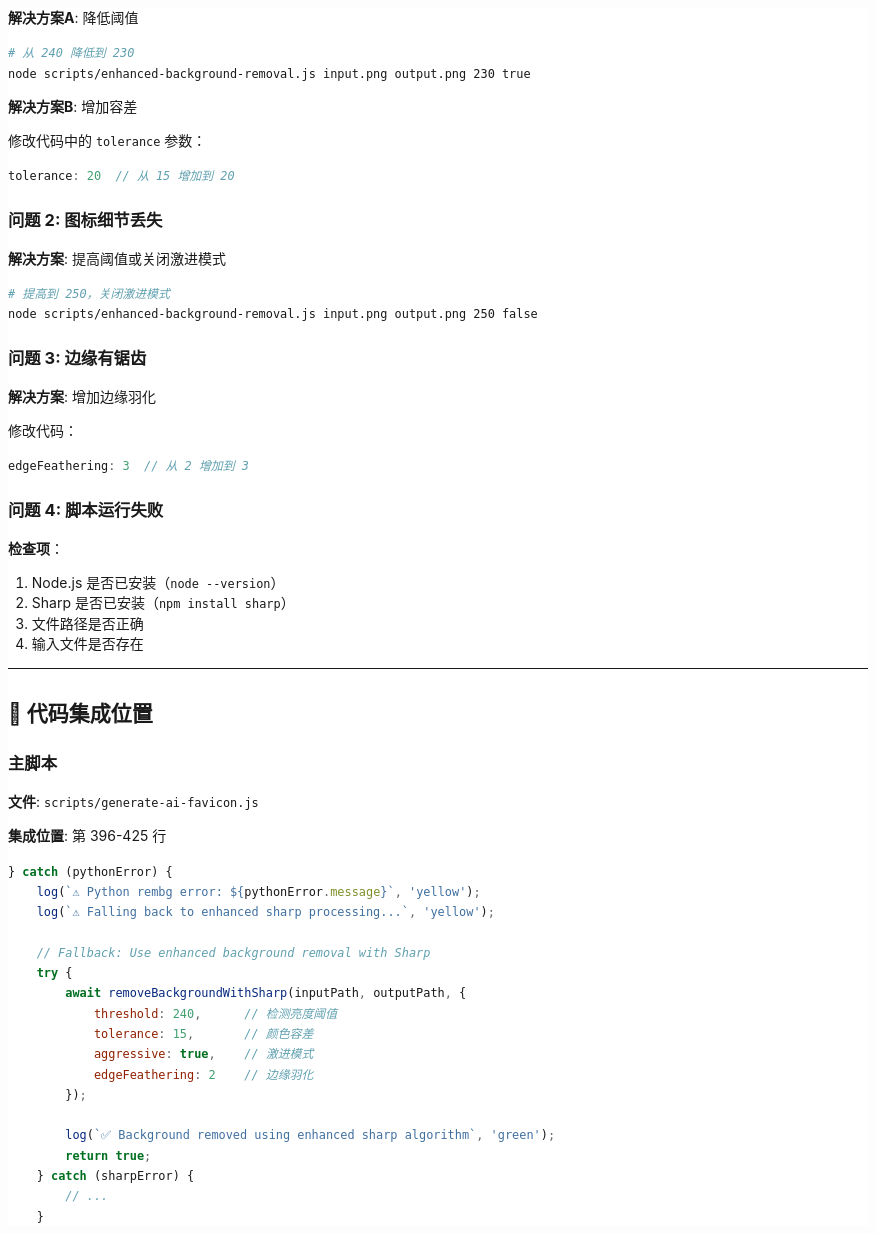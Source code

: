 **解决方案A**: 降低阈值

```bash
# 从 240 降低到 230
node scripts/enhanced-background-removal.js input.png output.png 230 true
```

**解决方案B**: 增加容差

修改代码中的 `tolerance` 参数：
```javascript
tolerance: 20  // 从 15 增加到 20
```

### 问题 2: 图标细节丢失

**解决方案**: 提高阈值或关闭激进模式

```bash
# 提高到 250，关闭激进模式
node scripts/enhanced-background-removal.js input.png output.png 250 false
```

### 问题 3: 边缘有锯齿

**解决方案**: 增加边缘羽化

修改代码：
```javascript
edgeFeathering: 3  // 从 2 增加到 3
```

### 问题 4: 脚本运行失败

**检查项**：
1. Node.js 是否已安装（`node --version`）
2. Sharp 是否已安装（`npm install sharp`）
3. 文件路径是否正确
4. 输入文件是否存在

---

## 📝 代码集成位置

### 主脚本

**文件**: `scripts/generate-ai-favicon.js`

**集成位置**: 第 396-425 行

```javascript
} catch (pythonError) {
    log(`⚠️ Python rembg error: ${pythonError.message}`, 'yellow');
    log(`⚠️ Falling back to enhanced sharp processing...`, 'yellow');

    // Fallback: Use enhanced background removal with Sharp
    try {
        await removeBackgroundWithSharp(inputPath, outputPath, {
            threshold: 240,      // 检测亮度阈值
            tolerance: 15,       // 颜色容差
            aggressive: true,    // 激进模式
            edgeFeathering: 2    // 边缘羽化
        });

        log(`✅ Background removed using enhanced sharp algorithm`, 'green');
        return true;
    } catch (sharpError) {
        // ...
    }
```